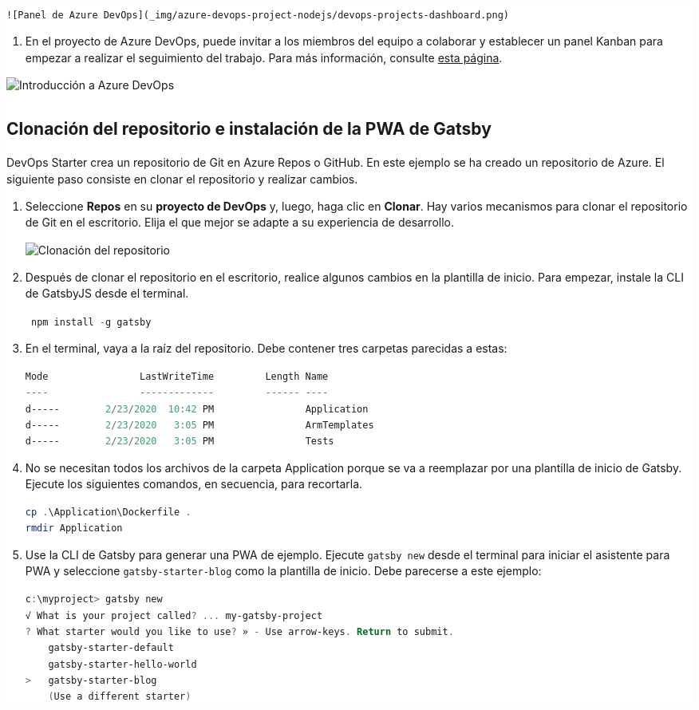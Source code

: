     ![Panel de Azure DevOps](_img/azure-devops-project-nodejs/devops-projects-dashboard.png) 

1. En el proyecto de Azure DevOps, puede invitar a los miembros del equipo a colaborar y establecer un panel Kanban para empezar a realizar el seguimiento del trabajo. Para más información, consulte [esta página](https://docs.microsoft.com/azure/devops/user-guide/what-is-azure-devops?view=azure-devops).

![Introducción a Azure DevOps](_img/azure-devops-project-nodejs/azure-devops-overview.png)

## <a name="clone-the-repo-and-install-your-gatsby-pwa"></a>Clonación del repositorio e instalación de la PWA de Gatsby

DevOps Starter crea un repositorio de Git en Azure Repos o GitHub. En este ejemplo se ha creado un repositorio de Azure. El siguiente paso consiste en clonar el repositorio y realizar cambios.

1. Seleccione **Repos** en su **proyecto de DevOps** y, luego, haga clic en **Clonar**.  Hay varios mecanismos para clonar el repositorio de Git en el escritorio.  Elija el que mejor se adapte a su experiencia de desarrollo.  

    ![Clonación del repositorio](_img/azure-devops-project-nodejs/clone-the-repo.png)

1. Después de clonar el repositorio en el escritorio, realice algunos cambios en la plantilla de inicio. Para empezar, instale la CLI de GatsbyJS desde el terminal.

   ```powershell
    npm install -g gatsby
   ```

1. En el terminal, vaya a la raíz del repositorio. Debe contener tres carpetas parecidas a estas:

    ```powershell
    Mode                LastWriteTime         Length Name
    ----                -------------         ------ ----
    d-----        2/23/2020  10:42 PM                Application
    d-----        2/23/2020   3:05 PM                ArmTemplates
    d-----        2/23/2020   3:05 PM                Tests
    ```
    
1. No se necesitan todos los archivos de la carpeta Application porque se va a reemplazar por una plantilla de inicio de Gatsby. Ejecute los siguientes comandos, en secuencia, para recortarla.
    
    ```powershell
    cp .\Application\Dockerfile .
    rmdir Application
    ```

1. Use la CLI de Gatsby para generar una PWA de ejemplo. Ejecute `gatsby new` desde el terminal para iniciar el asistente para PWA y seleccione `gatsby-starter-blog` como la plantilla de inicio. Debe parecerse a este ejemplo:

    ```powershell
    c:\myproject> gatsby new
    √ What is your project called? ... my-gatsby-project
    ? What starter would you like to use? » - Use arrow-keys. Return to submit.
        gatsby-starter-default
        gatsby-starter-hello-world
    >   gatsby-starter-blog
        (Use a different starter)
    ```
    